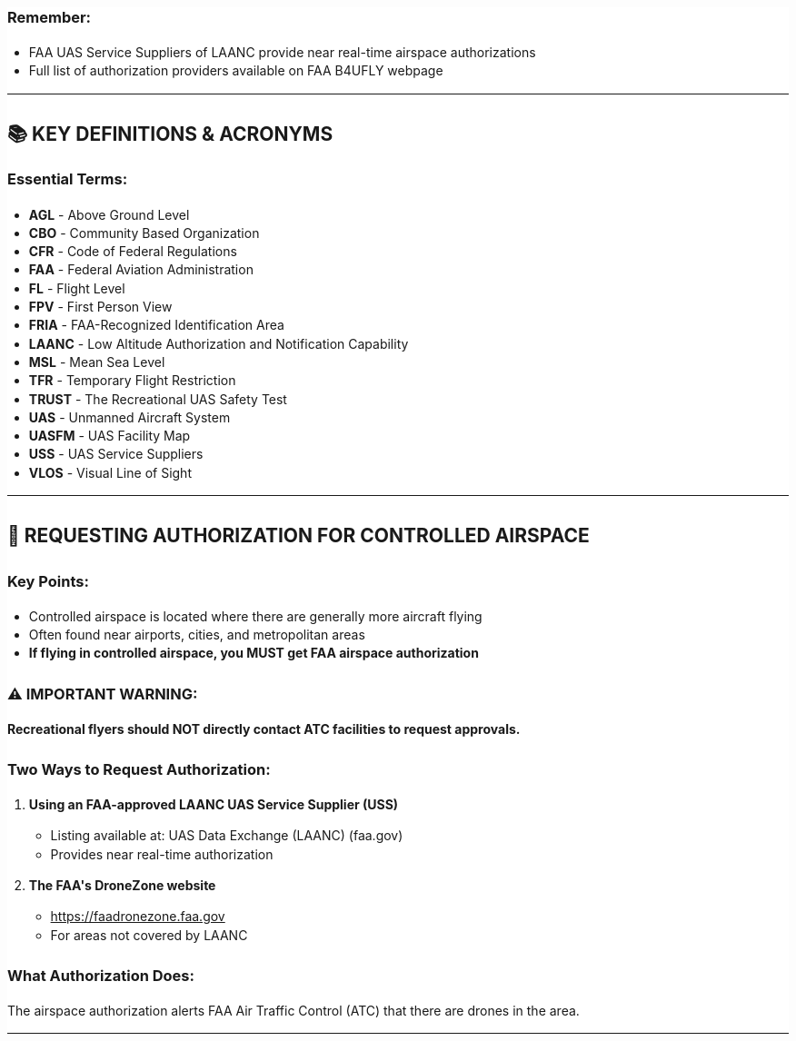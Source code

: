 ### Remember:
- FAA UAS Service Suppliers of LAANC provide near real-time airspace authorizations
- Full list of authorization providers available on FAA B4UFLY webpage

---

## 📚 KEY DEFINITIONS & ACRONYMS

### Essential Terms:
- **AGL** - Above Ground Level
- **CBO** - Community Based Organization
- **CFR** - Code of Federal Regulations
- **FAA** - Federal Aviation Administration
- **FL** - Flight Level
- **FPV** - First Person View
- **FRIA** - FAA-Recognized Identification Area
- **LAANC** - Low Altitude Authorization and Notification Capability
- **MSL** - Mean Sea Level
- **TFR** - Temporary Flight Restriction
- **TRUST** - The Recreational UAS Safety Test
- **UAS** - Unmanned Aircraft System
- **UASFM** - UAS Facility Map
- **USS** - UAS Service Suppliers
- **VLOS** - Visual Line of Sight

---

## 🎯 REQUESTING AUTHORIZATION FOR CONTROLLED AIRSPACE

### Key Points:
- Controlled airspace is located where there are generally more aircraft flying
- Often found near airports, cities, and metropolitan areas
- **If flying in controlled airspace, you MUST get FAA airspace authorization**

### ⚠️ IMPORTANT WARNING:
**Recreational flyers should NOT directly contact ATC facilities to request approvals.**

### Two Ways to Request Authorization:

1. **Using an FAA-approved LAANC UAS Service Supplier (USS)**
   - Listing available at: UAS Data Exchange (LAANC) (faa.gov)
   - Provides near real-time authorization

2. **The FAA's DroneZone website**
   - https://faadronezone.faa.gov
   - For areas not covered by LAANC

### What Authorization Does:
The airspace authorization alerts FAA Air Traffic Control (ATC) that there are drones in the area.

---